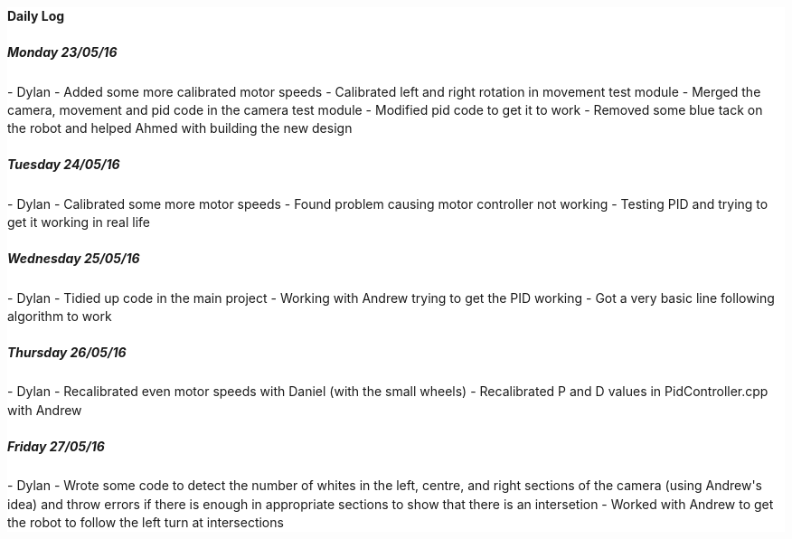 <h4>Daily Log</h4>

<h5>Monday 23/05/16</h5>
- Dylan
    - Added some more calibrated motor speeds
    - Calibrated left and right rotation in movement test module
    - Merged the camera, movement and pid code in the camera test module
    - Modified pid code to get it to work
    - Removed some blue tack on the robot and helped Ahmed with building the new design

<h5>Tuesday 24/05/16</h5>
- Dylan
    - Calibrated some more motor speeds
    - Found problem causing motor controller not working 
    - Testing PID and trying to get it working in real life


<h5>Wednesday 25/05/16</h5>
- Dylan
    - Tidied up code in the main project
    - Working with Andrew trying to get the PID working
    - Got a very basic line following algorithm to work 


<h5>Thursday 26/05/16</h5>
- Dylan
    - Recalibrated even motor speeds with Daniel (with the small wheels)
    - Recalibrated P and D values in PidController.cpp with Andrew

<h5>Friday 27/05/16</h5>
- Dylan
    - Wrote some code to detect the number of whites in the left, centre, and right sections of the camera (using Andrew's idea) and throw errors if there is enough in appropriate sections to show that there is an intersetion 
    - Worked with Andrew to get the robot to follow the left turn at intersections
